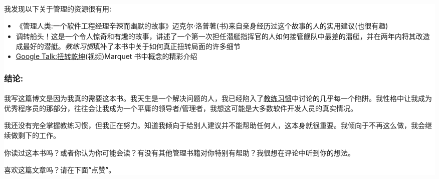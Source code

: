 我发现以下关于管理的资源很有用:

*   《管理人类:一个软件工程经理辛辣而幽默的故事》迈克尔·洛普著(书)来自亲身经历过这个故事的人的实用建议(也很有趣)
*   调转船头！这是一个令人惊奇和有趣的故事，讲述了一个第一次担任潜艇指挥官的人如何接管舰队中最差的潜艇，并在两年内将其改造成最好的潜艇。*教练习惯*填补了本书中关于如何真正扭转局面的许多细节
*   [Google Talk:扭转乾坤](https://youtu.be/IzJL8zX3EVk)(视频)Marquet 书中概念的精彩介绍

### [](#conclusion)结论:

我写这篇博文是因为我真的需要这本书。我天生是一个解决问题的人，我已经陷入了[教练习惯](https://www.amazon.com/Coaching-Habit-Less-Change-Forever-ebook/dp/B01BUIBBZI/)中讨论的几乎每一个陷阱。我性格中让我成为优秀程序员的那部分，往往会让我成为一个平庸的领导者/管理者，我想这可能是大多数软件开发人员的真实情况。

我还没有完全掌握教练习惯，但我正在努力。知道我倾向于给别人建议并不能帮助任何人，这本身就很重要。我倾向于不再这么做，我会继续做剩下的工作。

你读过这本书吗？或者你认为你可能会读？有没有其他管理书籍对你特别有帮助？我很想在评论中听到你的想法。

喜欢这篇文章吗？请在下面“点赞”。